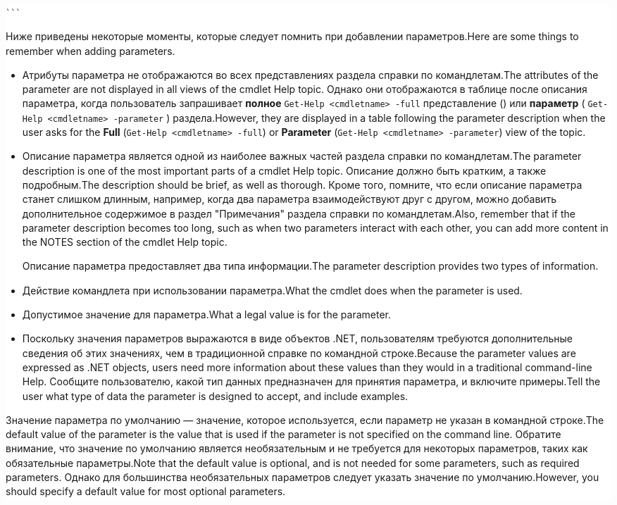     ```

<span data-ttu-id="4c3f6-135">Ниже приведены некоторые моменты, которые следует помнить при добавлении параметров.</span><span class="sxs-lookup"><span data-stu-id="4c3f6-135">Here are some things to remember when adding parameters.</span></span>

- <span data-ttu-id="4c3f6-136">Атрибуты параметра не отображаются во всех представлениях раздела справки по командлетам.</span><span class="sxs-lookup"><span data-stu-id="4c3f6-136">The attributes of the parameter are not displayed in all views of the cmdlet Help topic.</span></span> <span data-ttu-id="4c3f6-137">Однако они отображаются в таблице после описания параметра, когда пользователь запрашивает **полное** `Get-Help <cmdletname> -full` представление () или **параметр** ( `Get-Help <cmdletname> -parameter` ) раздела.</span><span class="sxs-lookup"><span data-stu-id="4c3f6-137">However, they are displayed in a table following the parameter description when the user asks for the **Full** (`Get-Help <cmdletname> -full`) or **Parameter** (`Get-Help <cmdletname> -parameter`) view of the topic.</span></span>

- <span data-ttu-id="4c3f6-138">Описание параметра является одной из наиболее важных частей раздела справки по командлетам.</span><span class="sxs-lookup"><span data-stu-id="4c3f6-138">The parameter description is one of the most important parts of a cmdlet Help topic.</span></span> <span data-ttu-id="4c3f6-139">Описание должно быть кратким, а также подробным.</span><span class="sxs-lookup"><span data-stu-id="4c3f6-139">The description should be brief, as well as thorough.</span></span> <span data-ttu-id="4c3f6-140">Кроме того, помните, что если описание параметра станет слишком длинным, например, когда два параметра взаимодействуют друг с другом, можно добавить дополнительное содержимое в раздел "Примечания" раздела справки по командлетам.</span><span class="sxs-lookup"><span data-stu-id="4c3f6-140">Also, remember that if the parameter description becomes too long, such as when two parameters interact with each other, you can add more content in the NOTES section of the cmdlet Help topic.</span></span>

  <span data-ttu-id="4c3f6-141">Описание параметра предоставляет два типа информации.</span><span class="sxs-lookup"><span data-stu-id="4c3f6-141">The parameter description provides two types of information.</span></span>

- <span data-ttu-id="4c3f6-142">Действие командлета при использовании параметра.</span><span class="sxs-lookup"><span data-stu-id="4c3f6-142">What the cmdlet does when the parameter is used.</span></span>

- <span data-ttu-id="4c3f6-143">Допустимое значение для параметра.</span><span class="sxs-lookup"><span data-stu-id="4c3f6-143">What a legal value is for the parameter.</span></span>

- <span data-ttu-id="4c3f6-144">Поскольку значения параметров выражаются в виде объектов .NET, пользователям требуются дополнительные сведения об этих значениях, чем в традиционной справке по командной строке.</span><span class="sxs-lookup"><span data-stu-id="4c3f6-144">Because the parameter values are expressed as .NET objects, users need more information about these values than they would in a traditional command-line Help.</span></span> <span data-ttu-id="4c3f6-145">Сообщите пользователю, какой тип данных предназначен для принятия параметра, и включите примеры.</span><span class="sxs-lookup"><span data-stu-id="4c3f6-145">Tell the user what type of data the parameter is designed to accept, and include examples.</span></span>

<span data-ttu-id="4c3f6-146">Значение параметра по умолчанию — значение, которое используется, если параметр не указан в командной строке.</span><span class="sxs-lookup"><span data-stu-id="4c3f6-146">The default value of the parameter is the value that is used if the parameter is not specified on the command line.</span></span> <span data-ttu-id="4c3f6-147">Обратите внимание, что значение по умолчанию является необязательным и не требуется для некоторых параметров, таких как обязательные параметры.</span><span class="sxs-lookup"><span data-stu-id="4c3f6-147">Note that the default value is optional, and is not needed for some parameters, such as required parameters.</span></span> <span data-ttu-id="4c3f6-148">Однако для большинства необязательных параметров следует указать значение по умолчанию.</span><span class="sxs-lookup"><span data-stu-id="4c3f6-148">However, you should specify a default value for most optional parameters.</span></span>
